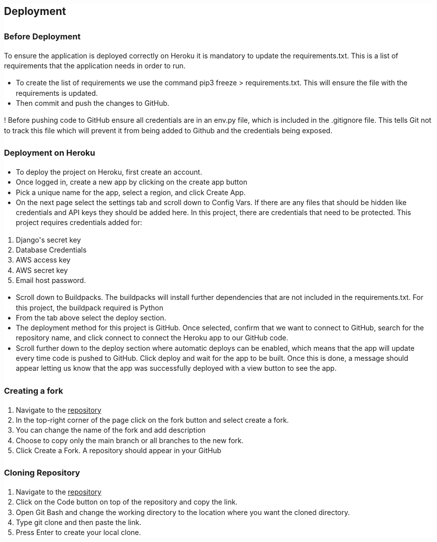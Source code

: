 ## Deployment

### Before Deployment

To ensure the application is deployed correctly on Heroku it is mandatory to update the requirements.txt. This is a list of requirements that the application needs in order to run.

- To create the list of requirements we use the command pip3 freeze > requirements.txt. This will ensure the file with the requirements is updated.
- Then commit and push the changes to GitHub.

! Before pushing code to GitHub ensure all credentials are in an env.py file, which is included in the .gitignore file. This tells Git not to track this file which will prevent it from being added to Github and the credentials being exposed.

### Deployment on Heroku

- To deploy the project on Heroku, first create an account.
- Once logged in, create a new app by clicking on the create app button
- Pick a unique name for the app, select a region, and click Create App.
- On the next page select the settings tab and scroll down to Config Vars. If there are any files that should be hidden like credentials and API keys they should be added here. In this project, there are credentials that need to be protected. This project requires credentials added for:

1. Django's secret key
2. Database Credentials
3. AWS access key
4. AWS secret key
5. Email host password.

- Scroll down to Buildpacks. The buildpacks will install further dependencies that are not included in the requirements.txt. For this project, the buildpack required is Python
- From the tab above select the deploy section.
- The deployment method for this project is GitHub. Once selected, confirm that we want to connect to GitHub, search for the repository name, and click connect to connect the Heroku app to our GitHub code.
- Scroll further down to the deploy section where automatic deploys can be enabled, which means that the app will update every time code is pushed to GitHub. Click deploy and wait for the app to be built. Once this is done, a message should appear letting us know that the app was successfully deployed with a view button to see the app.

### Creating a fork

1. Navigate to the [repository](https://github.com/Dayana-N/AutoMarket-PP4)
2. In the top-right corner of the page click on the fork button and select create a fork.
3. You can change the name of the fork and add description
4. Choose to copy only the main branch or all branches to the new fork.
5. Click Create a Fork. A repository should appear in your GitHub

### Cloning Repository

1. Navigate to the [repository](https://github.com/Dayana-N/AutoMarket-PP4)
2. Click on the Code button on top of the repository and copy the link.
3. Open Git Bash and change the working directory to the location where you want the cloned directory.
4. Type git clone and then paste the link.
5. Press Enter to create your local clone.
